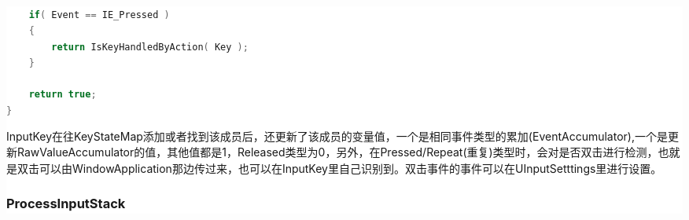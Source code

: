 ~~~c++
	if( Event == IE_Pressed )
	{
		return IsKeyHandledByAction( Key );
	}

	return true;
}
~~~
InputKey在往KeyStateMap添加或者找到该成员后，还更新了该成员的变量值，一个是相同事件类型的累加(EventAccumulator),一个是更新RawValueAccumulator的值，其他值都是1，Released类型为0，另外，在Pressed/Repeat(重复)类型时，会对是否双击进行检测，也就是双击可以由WindowApplication那边传过来，也可以在InputKey里自己识别到。双击事件的事件可以在UInputSetttings里进行设置。

### ProcessInputStack